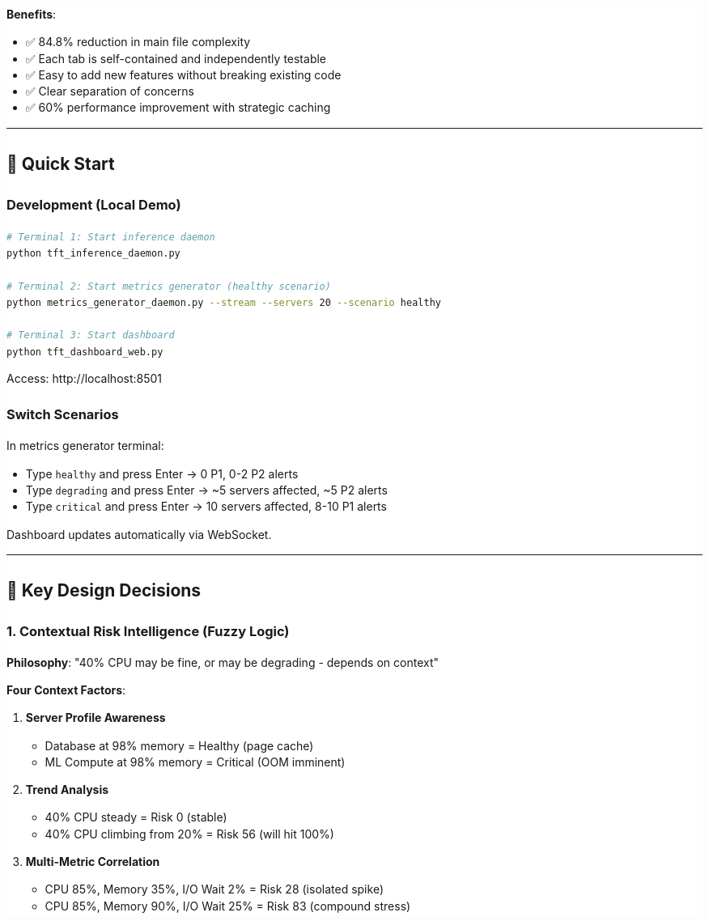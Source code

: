 **Benefits**:
- ✅ 84.8% reduction in main file complexity
- ✅ Each tab is self-contained and independently testable
- ✅ Easy to add new features without breaking existing code
- ✅ Clear separation of concerns
- ✅ 60% performance improvement with strategic caching

---

## 🚀 Quick Start

### Development (Local Demo)

```bash
# Terminal 1: Start inference daemon
python tft_inference_daemon.py

# Terminal 2: Start metrics generator (healthy scenario)
python metrics_generator_daemon.py --stream --servers 20 --scenario healthy

# Terminal 3: Start dashboard
python tft_dashboard_web.py
```

Access: http://localhost:8501

### Switch Scenarios

In metrics generator terminal:
- Type `healthy` and press Enter → 0 P1, 0-2 P2 alerts
- Type `degrading` and press Enter → ~5 servers affected, ~5 P2 alerts
- Type `critical` and press Enter → 10 servers affected, 8-10 P1 alerts

Dashboard updates automatically via WebSocket.

---

## 🧠 Key Design Decisions

### 1. Contextual Risk Intelligence (Fuzzy Logic)

**Philosophy**: "40% CPU may be fine, or may be degrading - depends on context"

**Four Context Factors**:

1. **Server Profile Awareness**
   - Database at 98% memory = Healthy (page cache)
   - ML Compute at 98% memory = Critical (OOM imminent)

2. **Trend Analysis**
   - 40% CPU steady = Risk 0 (stable)
   - 40% CPU climbing from 20% = Risk 56 (will hit 100%)

3. **Multi-Metric Correlation**
   - CPU 85%, Memory 35%, I/O Wait 2% = Risk 28 (isolated spike)
   - CPU 85%, Memory 90%, I/O Wait 25% = Risk 83 (compound stress)
